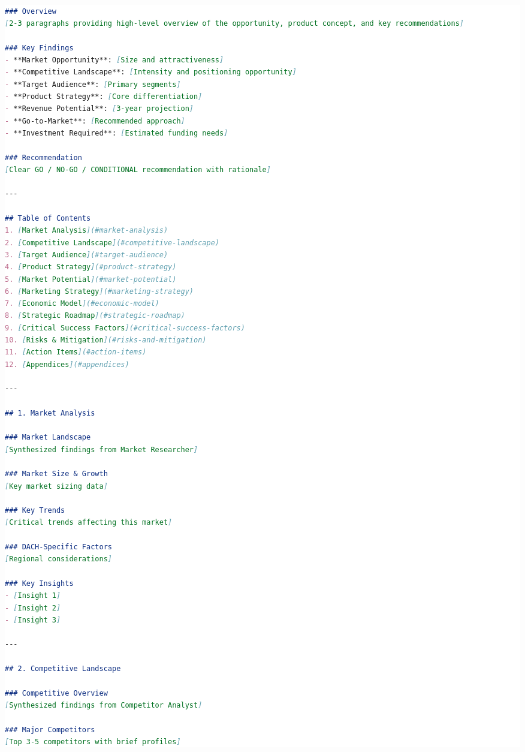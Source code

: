 ```markdown
### Overview
[2-3 paragraphs providing high-level overview of the opportunity, product concept, and key recommendations]

### Key Findings
- **Market Opportunity**: [Size and attractiveness]
- **Competitive Landscape**: [Intensity and positioning opportunity]
- **Target Audience**: [Primary segments]
- **Product Strategy**: [Core differentiation]
- **Revenue Potential**: [3-year projection]
- **Go-to-Market**: [Recommended approach]
- **Investment Required**: [Estimated funding needs]

### Recommendation
[Clear GO / NO-GO / CONDITIONAL recommendation with rationale]

---

## Table of Contents
1. [Market Analysis](#market-analysis)
2. [Competitive Landscape](#competitive-landscape)
3. [Target Audience](#target-audience)
4. [Product Strategy](#product-strategy)
5. [Market Potential](#market-potential)
6. [Marketing Strategy](#marketing-strategy)
7. [Economic Model](#economic-model)
8. [Strategic Roadmap](#strategic-roadmap)
9. [Critical Success Factors](#critical-success-factors)
10. [Risks & Mitigation](#risks-and-mitigation)
11. [Action Items](#action-items)
12. [Appendices](#appendices)

---

## 1. Market Analysis

### Market Landscape
[Synthesized findings from Market Researcher]

### Market Size & Growth
[Key market sizing data]

### Key Trends
[Critical trends affecting this market]

### DACH-Specific Factors
[Regional considerations]

### Key Insights
- [Insight 1]
- [Insight 2]
- [Insight 3]

---

## 2. Competitive Landscape

### Competitive Overview
[Synthesized findings from Competitor Analyst]

### Major Competitors
[Top 3-5 competitors with brief profiles]

```